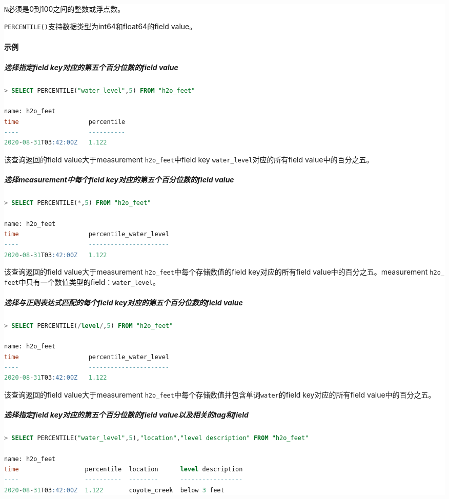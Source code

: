 `N`必须是0到100之间的整数或浮点数。

`PERCENTILE()`支持数据类型为int64和float64的field value。

#### 示例

##### 选择指定field key对应的第五个百分位数的field value

```sql
> SELECT PERCENTILE("water_level",5) FROM "h2o_feet"

name: h2o_feet
time                   percentile
----                   ----------
2020-08-31T03:42:00Z   1.122
```

该查询返回的field value大于measurement `h2o_feet`中field key `water_level`对应的所有field value中的百分之五。

##### 选择measurement中每个field key对应的第五个百分位数的field value

```sql
> SELECT PERCENTILE(*,5) FROM "h2o_feet"

name: h2o_feet
time                   percentile_water_level
----                   ----------------------
2020-08-31T03:42:00Z   1.122
```

该查询返回的field value大于measurement `h2o_feet`中每个存储数值的field key对应的所有field value中的百分之五。measurement `h2o_feet`中只有一个数值类型的field：`water_level`。

##### 选择与正则表达式匹配的每个field key对应的第五个百分位数的field value

```sql
> SELECT PERCENTILE(/level/,5) FROM "h2o_feet"

name: h2o_feet
time                   percentile_water_level
----                   ----------------------
2020-08-31T03:42:00Z   1.122
```

该查询返回的field value大于measurement `h2o_feet`中每个存储数值并包含单词`water`的field key对应的所有field value中的百分之五。

##### 选择指定field key对应的第五个百分位数的field value以及相关的tag和field

```sql
> SELECT PERCENTILE("water_level",5),"location","level description" FROM "h2o_feet"

name: h2o_feet
time                  percentile  location      level description
----                  ----------  --------      -----------------
2020-08-31T03:42:00Z  1.122       coyote_creek  below 3 feet
```
